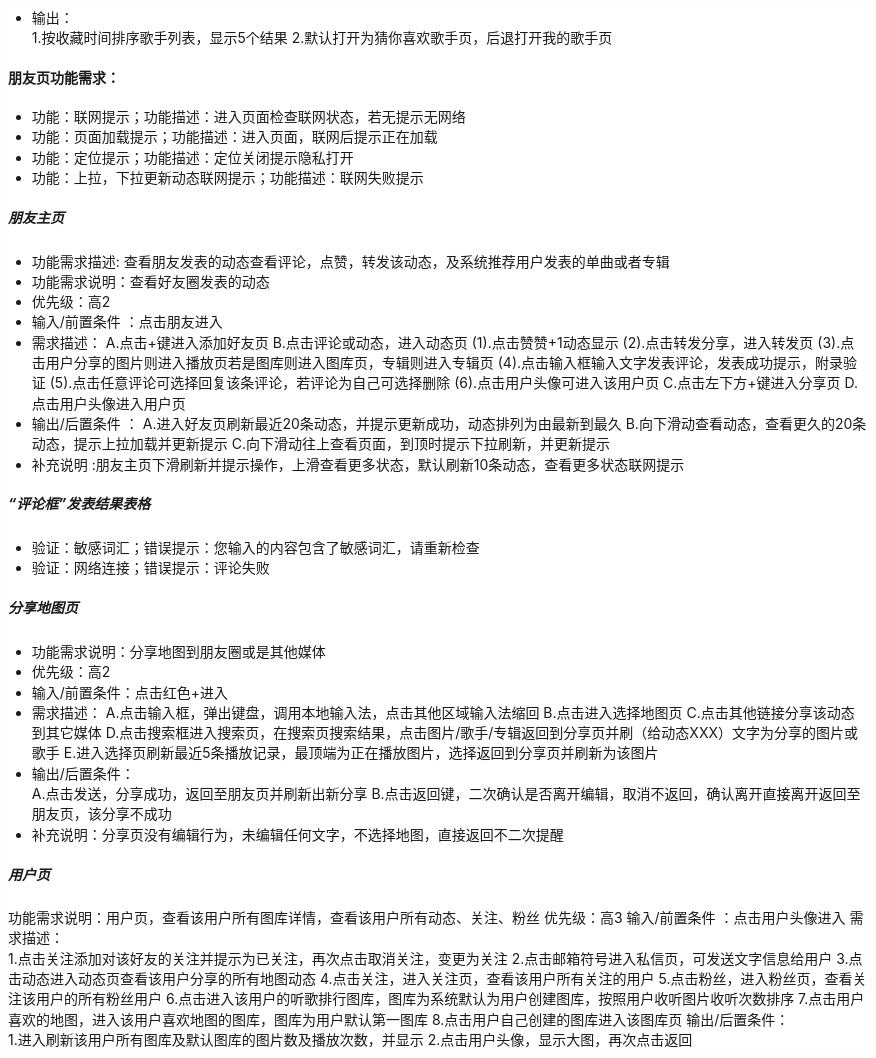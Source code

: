 - 输出：	
1.按收藏时间排序歌手列表，显示5个结果
2.默认打开为猜你喜欢歌手页，后退打开我的歌手页
#### 朋友页功能需求：
- 功能：联网提示；功能描述：进入页面检查联网状态，若无提示无网络
- 功能：页面加载提示；功能描述：进入页面，联网后提示正在加载
- 功能：定位提示；功能描述：定位关闭提示隐私打开
- 功能：上拉，下拉更新动态联网提示；功能描述：联网失败提示
##### 朋友主页
- 功能需求描述: 查看朋友发表的动态查看评论，点赞，转发该动态，及系统推荐用户发表的单曲或者专辑
- 功能需求说明：查看好友圈发表的动态
- 优先级：高2
- 输入/前置条件	：点击朋友进入
- 需求描述：	
A.点击+键进入添加好友页
B.点击评论或动态，进入动态页
(1).点击赞赞+1动态显示
(2).点击转发分享，进入转发页
(3).点击用户分享的图片则进入播放页若是图库则进入图库页，专辑则进入专辑页
(4).点击输入框输入文字发表评论，发表成功提示，附录验证
(5).点击任意评论可选择回复该条评论，若评论为自己可选择删除
(6).点击用户头像可进入该用户页
C.点击左下方+键进入分享页
D.点击用户头像进入用户页
- 输出/后置条件	：
A.进入好友页刷新最近20条动态，并提示更新成功，动态排列为由最新到最久
B.向下滑动查看动态，查看更久的20条动态，提示上拉加载并更新提示
C.向下滑动往上查看页面，到顶时提示下拉刷新，并更新提示
- 补充说明	:朋友主页下滑刷新并提示操作，上滑查看更多状态，默认刷新10条动态，查看更多状态联网提示
##### “评论框”发表结果表格
- 验证：敏感词汇；错误提示：您输入的内容包含了敏感词汇，请重新检查
- 验证：网络连接；错误提示：评论失败
##### 分享地图页
- 功能需求说明：分享地图到朋友圈或是其他媒体
- 优先级：高2
- 输入/前置条件：点击红色+进入
- 需求描述：	
A.点击输入框，弹出键盘，调用本地输入法，点击其他区域输入法缩回
B.点击进入选择地图页
C.点击其他链接分享该动态到其它媒体
D.点击搜索框进入搜索页，在搜索页搜索结果，点击图片/歌手/专辑返回到分享页并刷（给动态XXX）文字为分享的图片或歌手
E.进入选择页刷新最近5条播放记录，最顶端为正在播放图片，选择返回到分享页并刷新为该图片
- 输出/后置条件：	
A.点击发送，分享成功，返回至朋友页并刷新出新分享
B.点击返回键，二次确认是否离开编辑，取消不返回，确认离开直接离开返回至朋友页，该分享不成功
- 补充说明：分享页没有编辑行为，未编辑任何文字，不选择地图，直接返回不二次提醒
##### 用户页
功能需求说明：用户页，查看该用户所有图库详情，查看该用户所有动态、关注、粉丝
优先级：高3
输入/前置条件	：点击用户头像进入
需求描述：	
1.点击关注添加对该好友的关注并提示为已关注，再次点击取消关注，变更为关注
2.点击邮箱符号进入私信页，可发送文字信息给用户
3.点击动态进入动态页查看该用户分享的所有地图动态
4.点击关注，进入关注页，查看该用户所有关注的用户
5.点击粉丝，进入粉丝页，查看关注该用户的所有粉丝用户
6.点击进入该用户的听歌排行图库，图库为系统默认为用户创建图库，按照用户收听图片收听次数排序
7.点击用户喜欢的地图，进入该用户喜欢地图的图库，图库为用户默认第一图库
8.点击用户自己创建的图库进入该图库页
输出/后置条件：	
1.进入刷新该用户所有图库及默认图库的图片数及播放次数，并显示
2.点击用户头像，显示大图，再次点击返回